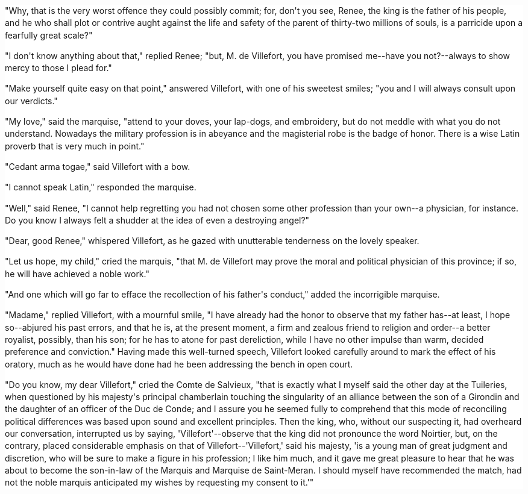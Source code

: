 "Why, that is the very worst offence they could possibly commit; for,
don't you see, Renee, the king is the father of his people, and he who
shall plot or contrive aught against the life and safety of the parent
of thirty-two millions of souls, is a parricide upon a fearfully great
scale?"

"I don't know anything about that," replied Renee; "but, M. de
Villefort, you have promised me--have you not?--always to show mercy to
those I plead for."

"Make yourself quite easy on that point," answered Villefort, with
one of his sweetest smiles; "you and I will always consult upon our
verdicts."

"My love," said the marquise, "attend to your doves, your lap-dogs, and
embroidery, but do not meddle with what you do not understand. Nowadays
the military profession is in abeyance and the magisterial robe is
the badge of honor. There is a wise Latin proverb that is very much in
point."

"Cedant arma togae," said Villefort with a bow.

"I cannot speak Latin," responded the marquise.

"Well," said Renee, "I cannot help regretting you had not chosen some
other profession than your own--a physician, for instance. Do you know I
always felt a shudder at the idea of even a destroying angel?"

"Dear, good Renee," whispered Villefort, as he gazed with unutterable
tenderness on the lovely speaker.

"Let us hope, my child," cried the marquis, "that M. de Villefort may
prove the moral and political physician of this province; if so, he will
have achieved a noble work."

"And one which will go far to efface the recollection of his father's
conduct," added the incorrigible marquise.

"Madame," replied Villefort, with a mournful smile, "I have already had
the honor to observe that my father has--at least, I hope so--abjured
his past errors, and that he is, at the present moment, a firm and
zealous friend to religion and order--a better royalist, possibly, than
his son; for he has to atone for past dereliction, while I have no other
impulse than warm, decided preference and conviction." Having made this
well-turned speech, Villefort looked carefully around to mark the effect
of his oratory, much as he would have done had he been addressing the
bench in open court.

"Do you know, my dear Villefort," cried the Comte de Salvieux, "that
is exactly what I myself said the other day at the Tuileries, when
questioned by his majesty's principal chamberlain touching the
singularity of an alliance between the son of a Girondin and the
daughter of an officer of the Duc de Conde; and I assure you he seemed
fully to comprehend that this mode of reconciling political differences
was based upon sound and excellent principles. Then the king, who,
without our suspecting it, had overheard our conversation, interrupted
us by saying, 'Villefort'--observe that the king did not pronounce the
word Noirtier, but, on the contrary, placed considerable emphasis on
that of Villefort--'Villefort,' said his majesty, 'is a young man of
great judgment and discretion, who will be sure to make a figure in his
profession; I like him much, and it gave me great pleasure to hear that
he was about to become the son-in-law of the Marquis and Marquise de
Saint-Meran. I should myself have recommended the match, had not the
noble marquis anticipated my wishes by requesting my consent to it.'"
